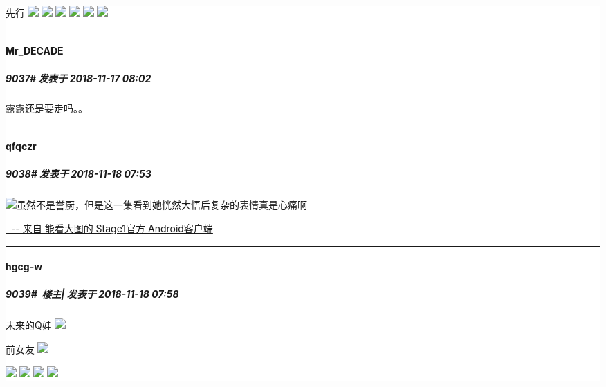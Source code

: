 
先行
<img src="http://wx4.sinaimg.cn/large/e7cbae74ly1fxa8n3s4f4j20dw07tjxb.jpg" referrerpolicy="no-referrer">
<img src="http://wx2.sinaimg.cn/large/e7cbae74ly1fxa8n4puxtj20dw07tn3v.jpg" referrerpolicy="no-referrer">
<img src="http://wx4.sinaimg.cn/large/e7cbae74ly1fxa8n54n7bj20dw07t0yq.jpg" referrerpolicy="no-referrer">
<img src="http://wx3.sinaimg.cn/large/e7cbae74ly1fxa8n4iez0j20dw07taf1.jpg" referrerpolicy="no-referrer">
<img src="http://wx4.sinaimg.cn/large/e7cbae74ly1fxa8n4k74tj20dw07twk6.jpg" referrerpolicy="no-referrer">
<img src="http://wx4.sinaimg.cn/large/e7cbae74ly1fxa8n4z7knj20dw07tn4w.jpg" referrerpolicy="no-referrer">


-----

####  Mr_DECADE  
##### 9037#       发表于 2018-11-17 08:02


露露还是要走吗。。


-----

####  qfqczr  
##### 9038#       发表于 2018-11-18 07:53


<img src="https://static.saraba1st.com/image/smiley/face2017/068.png" referrerpolicy="no-referrer">虽然不是誉厨，但是这一集看到她恍然大悟后复杂的表情真是心痛啊

[  -- 来自 能看大图的 Stage1官方 Android客户端](https://www.coolapk.com/apk/140634)


-----

####  hgcg-w  
##### 9039#         楼主| 发表于 2018-11-18 07:58


未来的Q娃
<img src="http://wx1.sinaimg.cn/large/9657fdc2gy1fxbvas5hqvj21400minpd.jpg" referrerpolicy="no-referrer">


前女友
<img src="http://wx2.sinaimg.cn/large/9657fdc2gy1fxbvdftcbzj21400mitqx.jpg" referrerpolicy="no-referrer">

<img src="http://wx2.sinaimg.cn/large/9657fdc2gy1fxbvdoctwvj21400mih3j.jpg" referrerpolicy="no-referrer">

<img src="http://wx3.sinaimg.cn/large/9657fdc2gy1fxbvdori00j21400mihai.jpg" referrerpolicy="no-referrer">

<img src="http://wx4.sinaimg.cn/large/9657fdc2gy1fxbvdqdwd8j21400mix3x.jpg" referrerpolicy="no-referrer">

<img src="http://wx3.sinaimg.cn/large/9657fdc2gy1fxbvdxntghj21400mi7wh.jpg" referrerpolicy="no-referrer">
